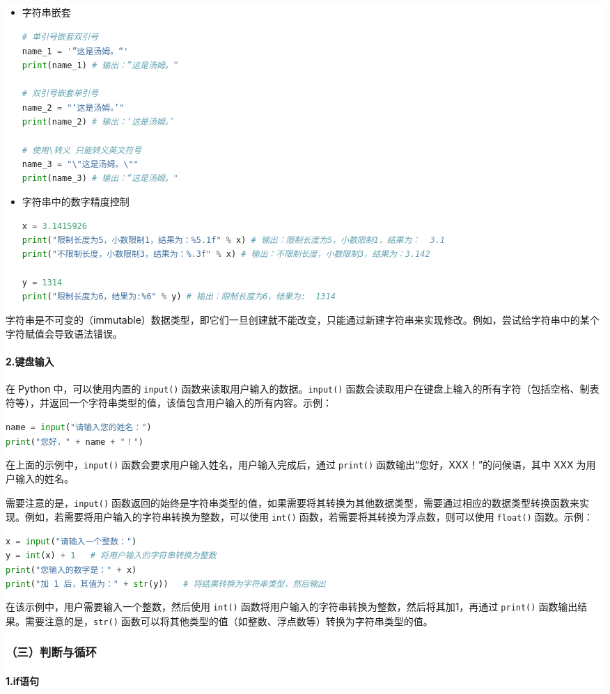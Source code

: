 - 字符串嵌套

  ```python
  # 单引号嵌套双引号
  name_1 = '”这是汤姆。“'
  print(name_1) # 输出：”这是汤姆。“
  
  # 双引号嵌套单引号
  name_2 = "‘这是汤姆。’"
  print(name_2) # 输出：‘这是汤姆。’
  
  # 使用\转义 只能转义英文符号
  name_3 = "\"这是汤姆。\""
  print(name_3) # 输出：“这是汤姆。"
  ```

- 字符串中的数字精度控制

  ```python
  x = 3.1415926
  print("限制长度为5，小数限制1，结果为：%5.1f" % x) # 输出：限制长度为5，小数限制1，结果为：  3.1
  print("不限制长度，小数限制3，结果为：%.3f" % x) # 输出：不限制长度，小数限制3，结果为：3.142
  
  y = 1314
  print("限制长度为6，结果为:%6" % y) # 输出：限制长度为6，结果为:  1314
  ```

字符串是不可变的（immutable）数据类型，即它们一旦创建就不能改变，只能通过新建字符串来实现修改。例如，尝试给字符串中的某个字符赋值会导致语法错误。

#### 2.键盘输入

在 Python 中，可以使用内置的 `input()` 函数来读取用户输入的数据。`input()` 函数会读取用户在键盘上输入的所有字符（包括空格、制表符等），并返回一个字符串类型的值，该值包含用户输入的所有内容。示例：

```python
name = input("请输入您的姓名：")
print("您好，" + name + "！")
```

在上面的示例中，`input()` 函数会要求用户输入姓名，用户输入完成后，通过 `print()` 函数输出“您好，XXX！”的问候语，其中 XXX 为用户输入的姓名。

需要注意的是，`input()` 函数返回的始终是字符串类型的值，如果需要将其转换为其他数据类型，需要通过相应的数据类型转换函数来实现。例如，若需要将用户输入的字符串转换为整数，可以使用 `int()` 函数，若需要将其转换为浮点数，则可以使用 `float()` 函数。示例：

```python
x = input("请输入一个整数：")
y = int(x) + 1   # 将用户输入的字符串转换为整数
print("您输入的数字是：" + x)
print("加 1 后，其值为：" + str(y))   # 将结果转换为字符串类型，然后输出
```

在该示例中，用户需要输入一个整数，然后使用 `int()` 函数将用户输入的字符串转换为整数，然后将其加1，再通过 `print()` 函数输出结果。需要注意的是，`str()` 函数可以将其他类型的值（如整数、浮点数等）转换为字符串类型的值。

### （三）判断与循环

#### 1.if语句
